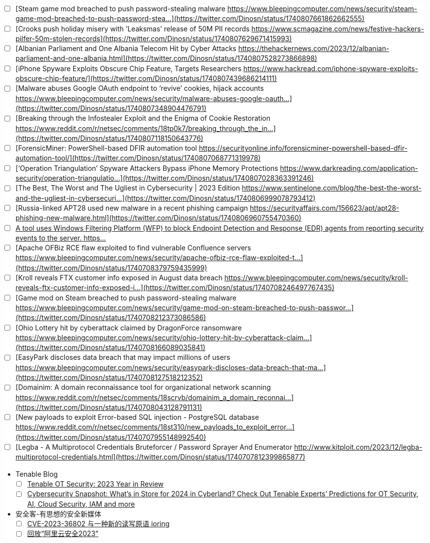   - [ ] [Steam game mod breached to push password-stealing malware https://www.bleepingcomputer.com/news/security/steam-game-mod-breached-to-push-password-stea...](https://twitter.com/Dinosn/status/1740807661862662555)
  - [ ] [Crooks push holiday misery with ‘Leaksmas’ release of 50M PII records https://www.scmagazine.com/news/festive-hackers-pilfer-50m-stolen-records](https://twitter.com/Dinosn/status/1740807629671415993)
  - [ ] [Albanian Parliament and One Albania Telecom Hit by Cyber Attacks https://thehackernews.com/2023/12/albanian-parliament-and-one-albania.html](https://twitter.com/Dinosn/status/1740807528273866898)
  - [ ] [iPhone Spyware Exploits Obscure Chip Feature, Targets Researchers https://www.hackread.com/iphone-spyware-exploits-obscure-chip-feature/](https://twitter.com/Dinosn/status/1740807439686214111)
  - [ ] [Malware abuses Google OAuth endpoint to ‘revive’ cookies, hijack accounts https://www.bleepingcomputer.com/news/security/malware-abuses-google-oauth...](https://twitter.com/Dinosn/status/1740807348904476791)
  - [ ] [Breaking through the Infostealer Exploit and the Enigma of Cookie Restoration https://www.reddit.com/r/netsec/comments/18tp0k7/breaking_through_the_in...](https://twitter.com/Dinosn/status/1740807118150643776)
  - [ ] [ForensicMiner: PowerShell-based DFIR automation tool https://securityonline.info/forensicminer-powershell-based-dfir-automation-tool/](https://twitter.com/Dinosn/status/1740807068771319978)
  - [ ] [‘Operation Triangulation’ Spyware Attackers Bypass iPhone Memory Protections https://www.darkreading.com/application-security/operation-triangulatio...](https://twitter.com/Dinosn/status/1740807028363391246)
  - [ ] [The Best, The Worst and The Ugliest in Cybersecurity | 2023 Edition https://www.sentinelone.com/blog/the-best-the-worst-and-the-ugliest-in-cybersecuri...](https://twitter.com/Dinosn/status/1740806999078793412)
  - [ ] [Russia-linked APT28 used new malware in a recent phishing campaign https://securityaffairs.com/156623/apt/apt28-phishing-new-malware.html](https://twitter.com/Dinosn/status/1740806960755470360)
  - [ ] [A tool uses Windows Filtering Platform (WFP) to block Endpoint Detection and Response (EDR) agents from reporting security events to the server. https...](https://twitter.com/Dinosn/status/1740779127416988020)
  - [ ] [Apache OFBiz RCE flaw exploited to find vulnerable Confluence servers https://www.bleepingcomputer.com/news/security/apache-ofbiz-rce-flaw-exploited-t...](https://twitter.com/Dinosn/status/1740708379759435999)
  - [ ] [Kroll reveals FTX customer info exposed in August data breach https://www.bleepingcomputer.com/news/security/kroll-reveals-ftx-customer-info-exposed-i...](https://twitter.com/Dinosn/status/1740708246497767435)
  - [ ] [Game mod on Steam breached to push password-stealing malware https://www.bleepingcomputer.com/news/security/game-mod-on-steam-breached-to-push-passwor...](https://twitter.com/Dinosn/status/1740708212373086586)
  - [ ] [Ohio Lottery hit by cyberattack claimed by DragonForce ransomware https://www.bleepingcomputer.com/news/security/ohio-lottery-hit-by-cyberattack-claim...](https://twitter.com/Dinosn/status/1740708166089035841)
  - [ ] [EasyPark discloses data breach that may impact millions of users https://www.bleepingcomputer.com/news/security/easypark-discloses-data-breach-that-ma...](https://twitter.com/Dinosn/status/1740708127518212352)
  - [ ] [Domainim: A domain reconnaissance tool for organizational network scanning https://www.reddit.com/r/netsec/comments/18scrvb/domainim_a_domain_reconnai...](https://twitter.com/Dinosn/status/1740708043128791131)
  - [ ] [New payloads to exploit Error-based SQL injection - PostgreSQL database https://www.reddit.com/r/netsec/comments/18st310/new_payloads_to_exploit_error...](https://twitter.com/Dinosn/status/1740707955148992540)
  - [ ] [Legba - A Multiprotocol Credentials Bruteforcer / Password Sprayer And Enumerator http://www.kitploit.com/2023/12/legba-multiprotocol-credentials.html](https://twitter.com/Dinosn/status/1740707812399865877)
- Tenable Blog
  - [ ] [Tenable OT Security: 2023 Year in Review](https://www.tenable.com/blog/tenable-ot-security-2023-year-in-review)
  - [ ] [Cybersecurity Snapshot: What’s in Store for 2024 in Cyberland? Check Out Tenable Experts’ Predictions for OT Security, AI, Cloud Security, IAM and more](https://www.tenable.com/blog/cybersecurity-snapshot-whats-in-store-for-2024-in-cyberland-check-out-tenable-experts)
- 安全客-有思想的安全新媒体
  - [ ] [CVE-2023-36802 与一种新的读写原语 ioring](https://www.anquanke.com/post/id/292287)
  - [ ] [回放“阿里云安全2023”](https://www.anquanke.com/post/id/292279)